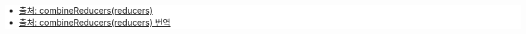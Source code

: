 - [출처: combineReducers(reducers)](https://redux.js.org/api/combinereducers)
- [출처: combineReducers(reducers) 번역](https://ko.redux.js.org/recipes/structuring-reducers/using-combinereducers/)
